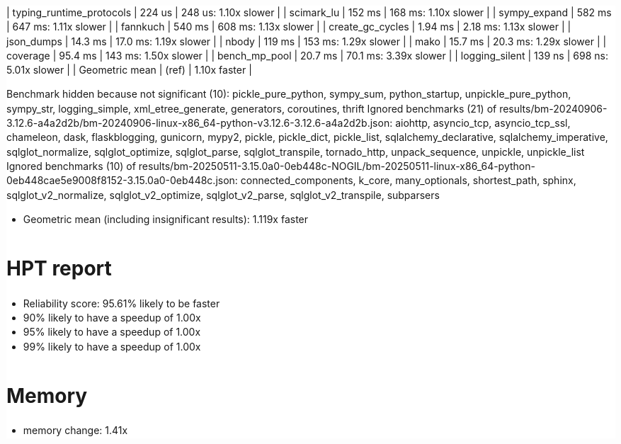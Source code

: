 | typing_runtime_protocols   | 224 us                                                 | 248 us: 1.10x slower                                                  |
| scimark_lu                 | 152 ms                                                 | 168 ms: 1.10x slower                                                  |
| sympy_expand               | 582 ms                                                 | 647 ms: 1.11x slower                                                  |
| fannkuch                   | 540 ms                                                 | 608 ms: 1.13x slower                                                  |
| create_gc_cycles           | 1.94 ms                                                | 2.18 ms: 1.13x slower                                                 |
| json_dumps                 | 14.3 ms                                                | 17.0 ms: 1.19x slower                                                 |
| nbody                      | 119 ms                                                 | 153 ms: 1.29x slower                                                  |
| mako                       | 15.7 ms                                                | 20.3 ms: 1.29x slower                                                 |
| coverage                   | 95.4 ms                                                | 143 ms: 1.50x slower                                                  |
| bench_mp_pool              | 20.7 ms                                                | 70.1 ms: 3.39x slower                                                 |
| logging_silent             | 139 ns                                                 | 698 ns: 5.01x slower                                                  |
| Geometric mean             | (ref)                                                  | 1.10x faster                                                          |

Benchmark hidden because not significant (10): pickle_pure_python, sympy_sum, python_startup, unpickle_pure_python, sympy_str, logging_simple, xml_etree_generate, generators, coroutines, thrift
Ignored benchmarks (21) of results/bm-20240906-3.12.6-a4a2d2b/bm-20240906-linux-x86_64-python-v3.12.6-3.12.6-a4a2d2b.json: aiohttp, asyncio_tcp, asyncio_tcp_ssl, chameleon, dask, flaskblogging, gunicorn, mypy2, pickle, pickle_dict, pickle_list, sqlalchemy_declarative, sqlalchemy_imperative, sqlglot_normalize, sqlglot_optimize, sqlglot_parse, sqlglot_transpile, tornado_http, unpack_sequence, unpickle, unpickle_list
Ignored benchmarks (10) of results/bm-20250511-3.15.0a0-0eb448c-NOGIL/bm-20250511-linux-x86_64-python-0eb448cae5e9008f8152-3.15.0a0-0eb448c.json: connected_components, k_core, many_optionals, shortest_path, sphinx, sqlglot_v2_normalize, sqlglot_v2_optimize, sqlglot_v2_parse, sqlglot_v2_transpile, subparsers

- Geometric mean (including insignificant results): 1.119x faster

# HPT report

- Reliability score: 95.61% likely to be faster
- 90% likely to have a speedup of 1.00x
- 95% likely to have a speedup of 1.00x
- 99% likely to have a speedup of 1.00x

# Memory
- memory change: 1.41x